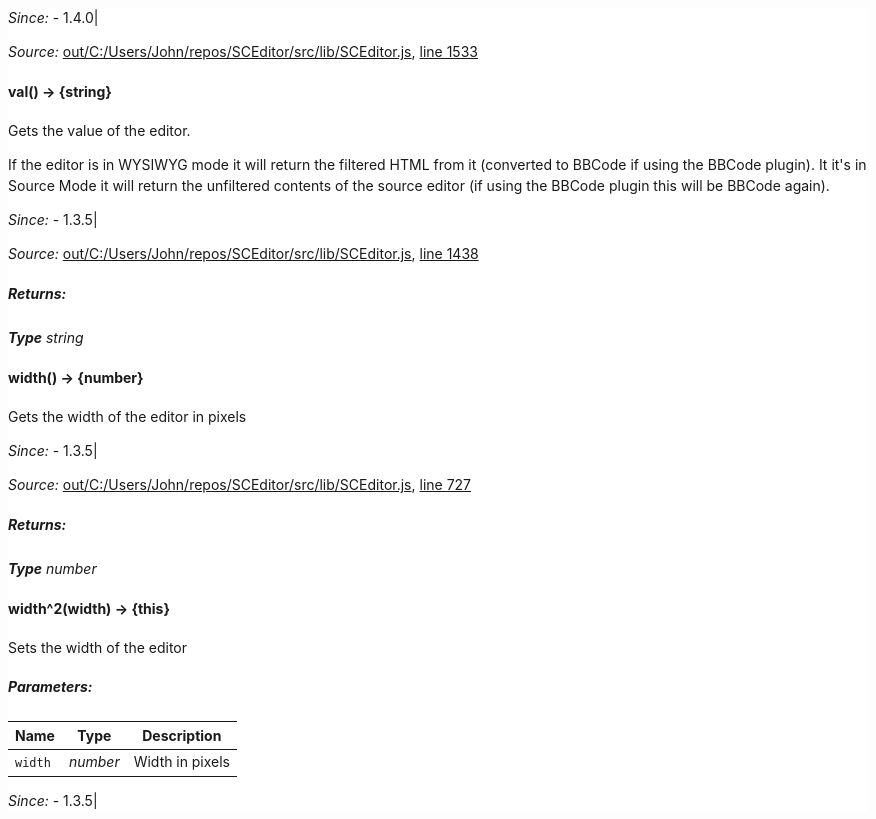 *Since:*
    - 1.4.0|

*Source:*
[out/C:/Users/John/repos/SCEditor/src/lib/SCEditor.js](out/C:/Users/John/repos/SCEditor/src/lib/SCEditor.js), [line 1533](out/C:/Users/John/repos/SCEditor/src/lib/SCEditor.js#L1533)

#### val() &rarr; {string}

Gets the value of the editor.

If the editor is in WYSIWYG mode it will return the filtered
HTML from it (converted to BBCode if using the BBCode plugin).
It it's in Source Mode it will return the unfiltered contents
of the source editor (if using the BBCode plugin this will be
BBCode again).

*Since:*
    - 1.3.5|

*Source:*
[out/C:/Users/John/repos/SCEditor/src/lib/SCEditor.js](out/C:/Users/John/repos/SCEditor/src/lib/SCEditor.js), [line 1438](out/C:/Users/John/repos/SCEditor/src/lib/SCEditor.js#L1438)

##### Returns:

_**Type**_
    *string*

#### width() &rarr; {number}

Gets the width of the editor in pixels

*Since:*
    - 1.3.5|

*Source:*
[out/C:/Users/John/repos/SCEditor/src/lib/SCEditor.js](out/C:/Users/John/repos/SCEditor/src/lib/SCEditor.js), [line 727](out/C:/Users/John/repos/SCEditor/src/lib/SCEditor.js#L727)

##### Returns:

_**Type**_
    *number*

#### width^2(width) &rarr; {this}

Sets the width of the editor

##### Parameters:

|Name|Type|Description|
|----|----|-----------|
|`width`|*number*|Width in pixels|

*Since:*
    - 1.3.5|
